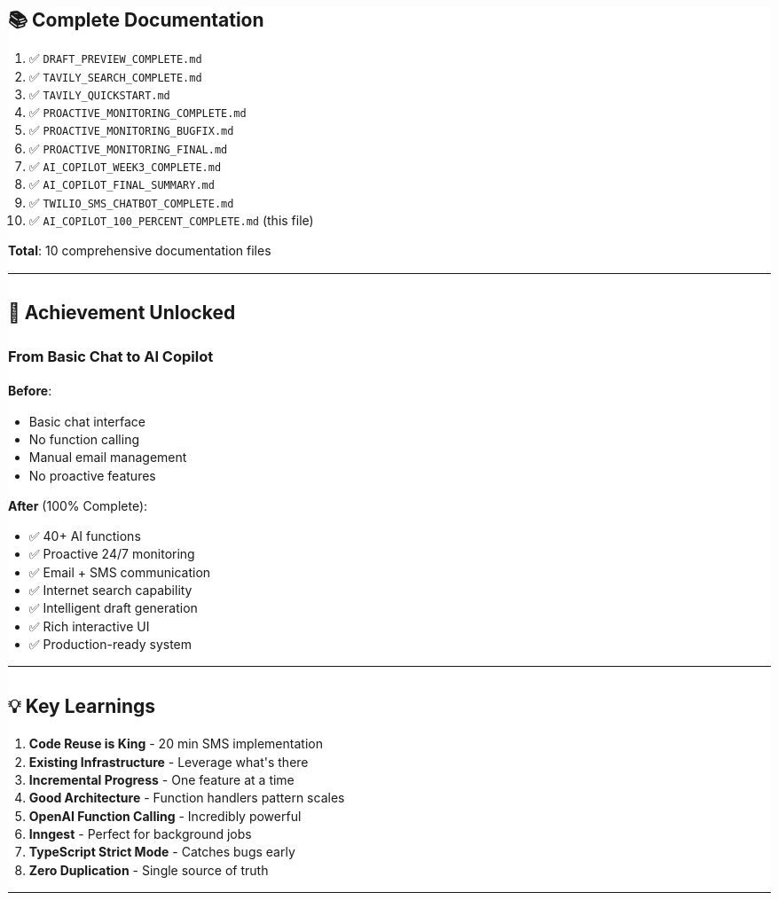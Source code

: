 
## 📚 **Complete Documentation**

1. ✅ `DRAFT_PREVIEW_COMPLETE.md`
2. ✅ `TAVILY_SEARCH_COMPLETE.md`
3. ✅ `TAVILY_QUICKSTART.md`
4. ✅ `PROACTIVE_MONITORING_COMPLETE.md`
5. ✅ `PROACTIVE_MONITORING_BUGFIX.md`
6. ✅ `PROACTIVE_MONITORING_FINAL.md`
7. ✅ `AI_COPILOT_WEEK3_COMPLETE.md`
8. ✅ `AI_COPILOT_FINAL_SUMMARY.md`
9. ✅ `TWILIO_SMS_CHATBOT_COMPLETE.md`
10. ✅ `AI_COPILOT_100_PERCENT_COMPLETE.md` (this file)

**Total**: 10 comprehensive documentation files

---

## 🎊 **Achievement Unlocked**

### **From Basic Chat to AI Copilot**

**Before**:

- Basic chat interface
- No function calling
- Manual email management
- No proactive features

**After** (100% Complete):

- ✅ 40+ AI functions
- ✅ Proactive 24/7 monitoring
- ✅ Email + SMS communication
- ✅ Internet search capability
- ✅ Intelligent draft generation
- ✅ Rich interactive UI
- ✅ Production-ready system

---

## 💡 **Key Learnings**

1. **Code Reuse is King** - 20 min SMS implementation
2. **Existing Infrastructure** - Leverage what's there
3. **Incremental Progress** - One feature at a time
4. **Good Architecture** - Function handlers pattern scales
5. **OpenAI Function Calling** - Incredibly powerful
6. **Inngest** - Perfect for background jobs
7. **TypeScript Strict Mode** - Catches bugs early
8. **Zero Duplication** - Single source of truth

---
